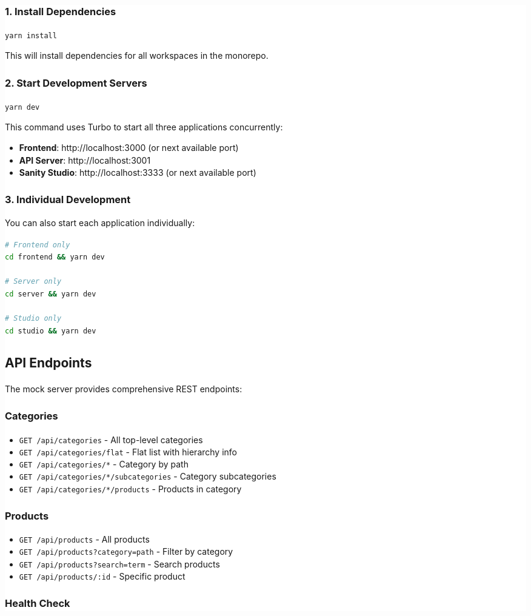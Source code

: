 ### 1. Install Dependencies

```bash
yarn install
```

This will install dependencies for all workspaces in the monorepo.

### 2. Start Development Servers

```bash
yarn dev
```

This command uses Turbo to start all three applications concurrently:

- **Frontend**: http://localhost:3000 (or next available port)
- **API Server**: http://localhost:3001
- **Sanity Studio**: http://localhost:3333 (or next available port)

### 3. Individual Development

You can also start each application individually:

```bash
# Frontend only
cd frontend && yarn dev

# Server only
cd server && yarn dev

# Studio only
cd studio && yarn dev
```

## API Endpoints

The mock server provides comprehensive REST endpoints:

### Categories

- `GET /api/categories` - All top-level categories
- `GET /api/categories/flat` - Flat list with hierarchy info
- `GET /api/categories/*` - Category by path
- `GET /api/categories/*/subcategories` - Category subcategories
- `GET /api/categories/*/products` - Products in category

### Products

- `GET /api/products` - All products
- `GET /api/products?category=path` - Filter by category
- `GET /api/products?search=term` - Search products
- `GET /api/products/:id` - Specific product

### Health Check
